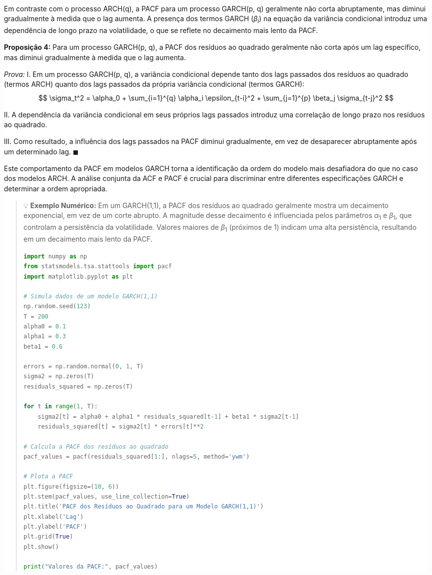 Em contraste com o processo ARCH(q), a PACF para um processo GARCH(p, q) geralmente não corta abruptamente, mas diminui gradualmente à medida que o lag aumenta. A presença dos termos GARCH ($\beta_i$) na equação da variância condicional introduz uma dependência de longo prazo na volatilidade, o que se reflete no decaimento mais lento da PACF.

**Proposição 4:** Para um processo GARCH(p, q), a PACF dos resíduos ao quadrado geralmente não corta após um lag específico, mas diminui gradualmente à medida que o lag aumenta.

*Prova:*
I. Em um processo GARCH(p, q), a variância condicional depende tanto dos lags passados dos resíduos ao quadrado (termos ARCH) quanto dos lags passados da própria variância condicional (termos GARCH):
    $$
    \sigma_t^2 = \alpha_0 + \sum_{i=1}^{q} \alpha_i \epsilon_{t-i}^2 + \sum_{j=1}^{p} \beta_j \sigma_{t-j}^2
    $$

II. A dependência da variância condicional em seus próprios lags passados introduz uma correlação de longo prazo nos resíduos ao quadrado.

III. Como resultado, a influência dos lags passados na PACF diminui gradualmente, em vez de desaparecer abruptamente após um determinado lag. $\blacksquare$

Este comportamento da PACF em modelos GARCH torna a identificação da ordem do modelo mais desafiadora do que no caso dos modelos ARCH. A análise conjunta da ACF e PACF é crucial para discriminar entre diferentes especificações GARCH e determinar a ordem apropriada.

> 💡 **Exemplo Numérico:**  Em um GARCH(1,1), a PACF dos resíduos ao quadrado geralmente mostra um decaimento exponencial, em vez de um corte abrupto. A magnitude desse decaimento é influenciada pelos parâmetros $\alpha_1$ e $\beta_1$, que controlam a persistência da volatilidade. Valores maiores de $\beta_1$ (próximos de 1) indicam uma alta persistência, resultando em um decaimento mais lento da PACF.
>
> ```python
> import numpy as np
> from statsmodels.tsa.stattools import pacf
> import matplotlib.pyplot as plt
>
> # Simula dados de um modelo GARCH(1,1)
> np.random.seed(123)
> T = 200
> alpha0 = 0.1
> alpha1 = 0.3
> beta1 = 0.6
>
> errors = np.random.normal(0, 1, T)
> sigma2 = np.zeros(T)
> residuals_squared = np.zeros(T)
>
> for t in range(1, T):
>     sigma2[t] = alpha0 + alpha1 * residuals_squared[t-1] + beta1 * sigma2[t-1]
>     residuals_squared[t] = sigma2[t] * errors[t]**2
>
> # Calcula a PACF dos resíduos ao quadrado
> pacf_values = pacf(residuals_squared[1:], nlags=5, method='ywm')
>
> # Plota a PACF
> plt.figure(figsize=(10, 6))
> plt.stem(pacf_values, use_line_collection=True)
> plt.title('PACF dos Resíduos ao Quadrado para um Modelo GARCH(1,1)')
> plt.xlabel('Lag')
> plt.ylabel('PACF')
> plt.grid(True)
> plt.show()
>
> print("Valores da PACF:", pacf_values)
> ```

[^313]: Bollerslev, T. (1986). Generalized autoregressive conditional heteroskedasticity. *Journal of Econometrics, 31*(3), 307-327.
[^314]: Bollerslev, T. (1986). Generalized autoregressive conditional heteroskedasticity. *Journal of Econometrics, 31*(3), 307-327.